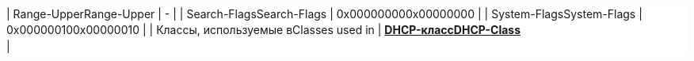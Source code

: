 | <span data-ttu-id="320e8-260">Range-Upper</span><span class="sxs-lookup"><span data-stu-id="320e8-260">Range-Upper</span></span>            | \-                                           |
| <span data-ttu-id="320e8-261">Search-Flags</span><span class="sxs-lookup"><span data-stu-id="320e8-261">Search-Flags</span></span>           | <span data-ttu-id="320e8-262">0x00000000</span><span class="sxs-lookup"><span data-stu-id="320e8-262">0x00000000</span></span>                                   |
| <span data-ttu-id="320e8-263">System-Flags</span><span class="sxs-lookup"><span data-stu-id="320e8-263">System-Flags</span></span>           | <span data-ttu-id="320e8-264">0x00000010</span><span class="sxs-lookup"><span data-stu-id="320e8-264">0x00000010</span></span>                                   |
| <span data-ttu-id="320e8-265">Классы, используемые в</span><span class="sxs-lookup"><span data-stu-id="320e8-265">Classes used in</span></span>        | [<span data-ttu-id="320e8-266">**DHCP-класс**</span><span class="sxs-lookup"><span data-stu-id="320e8-266">**DHCP-Class**</span></span>](c-dhcpclass.md)<br/> |



 

 






